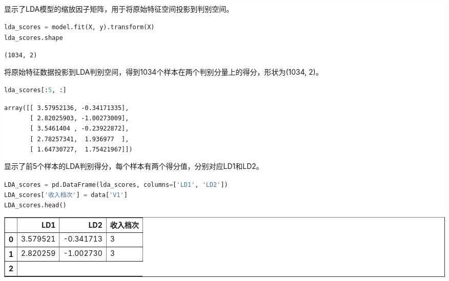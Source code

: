 显示了LDA模型的缩放因子矩阵，用于将原始特征空间投影到判别空间。


```python
lda_scores = model.fit(X, y).transform(X)
lda_scores.shape
```

    (1034, 2)

将原始特征数据投影到LDA判别空间，得到1034个样本在两个判别分量上的得分，形状为(1034, 2)。


```python
lda_scores[:5, :]
```

    array([[ 3.57952136, -0.34171335],
           [ 2.82025903, -1.00273009],
           [ 3.5461404 , -0.23922872],
           [ 2.78257341,  1.936977  ],
           [ 1.64730727,  1.75421967]])

显示了前5个样本的LDA判别得分，每个样本有两个得分值，分别对应LD1和LD2。


```python
LDA_scores = pd.DataFrame(lda_scores, columns=['LD1', 'LD2'])
LDA_scores['收入档次'] = data['V1']
LDA_scores.head()
```


<div>
<style scoped>
    .dataframe tbody tr th:only-of-type {
        vertical-align: middle;
    }

    .dataframe tbody tr th {
        vertical-align: top;
    }

    .dataframe thead th {
        text-align: right;
    }
</style>
<table border="1" class="dataframe">
  <thead>
    <tr style="text-align: right;">
      <th></th>
      <th>LD1</th>
      <th>LD2</th>
      <th>收入档次</th>
    </tr>
  </thead>
  <tbody>
    <tr>
      <th>0</th>
      <td>3.579521</td>
      <td>-0.341713</td>
      <td>3</td>
    </tr>
    <tr>
      <th>1</th>
      <td>2.820259</td>
      <td>-1.002730</td>
      <td>3</td>
    </tr>
    <tr>
      <th>2</th>